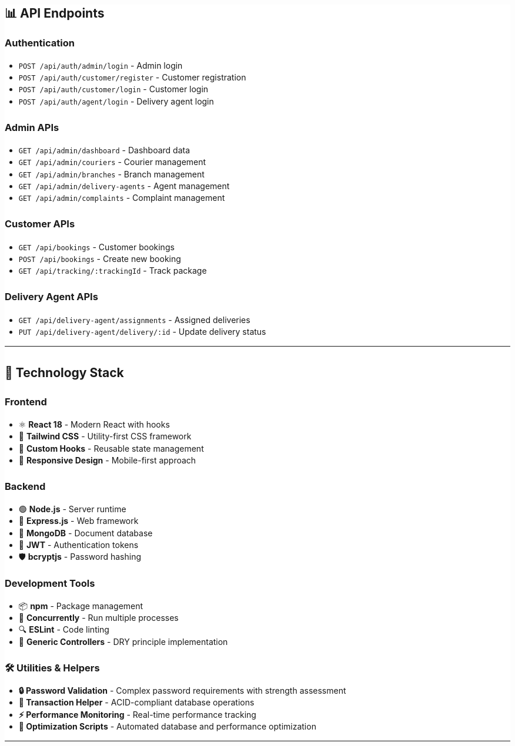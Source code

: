
## 📊 **API Endpoints**

### **Authentication**
- `POST /api/auth/admin/login` - Admin login
- `POST /api/auth/customer/register` - Customer registration
- `POST /api/auth/customer/login` - Customer login
- `POST /api/auth/agent/login` - Delivery agent login

### **Admin APIs**
- `GET /api/admin/dashboard` - Dashboard data
- `GET /api/admin/couriers` - Courier management
- `GET /api/admin/branches` - Branch management
- `GET /api/admin/delivery-agents` - Agent management
- `GET /api/admin/complaints` - Complaint management

### **Customer APIs**
- `GET /api/bookings` - Customer bookings
- `POST /api/bookings` - Create new booking
- `GET /api/tracking/:trackingId` - Track package

### **Delivery Agent APIs**
- `GET /api/delivery-agent/assignments` - Assigned deliveries
- `PUT /api/delivery-agent/delivery/:id` - Update delivery status

---

## 🎨 **Technology Stack**

### **Frontend**
- ⚛️ **React 18** - Modern React with hooks
- 🎨 **Tailwind CSS** - Utility-first CSS framework
- 🔧 **Custom Hooks** - Reusable state management
- 📱 **Responsive Design** - Mobile-first approach

### **Backend**
- 🟢 **Node.js** - Server runtime
- 🚀 **Express.js** - Web framework
- 🍃 **MongoDB** - Document database
- 🔐 **JWT** - Authentication tokens
- 🛡️ **bcryptjs** - Password hashing

### **Development Tools**
- 📦 **npm** - Package management
- 🔧 **Concurrently** - Run multiple processes
- 🔍 **ESLint** - Code linting
- 🎯 **Generic Controllers** - DRY principle implementation

### **🛠️ Utilities & Helpers**
- **🔒 Password Validation** - Complex password requirements with strength assessment
- **🔄 Transaction Helper** - ACID-compliant database operations
- **⚡ Performance Monitoring** - Real-time performance tracking
- **🔧 Optimization Scripts** - Automated database and performance optimization

---